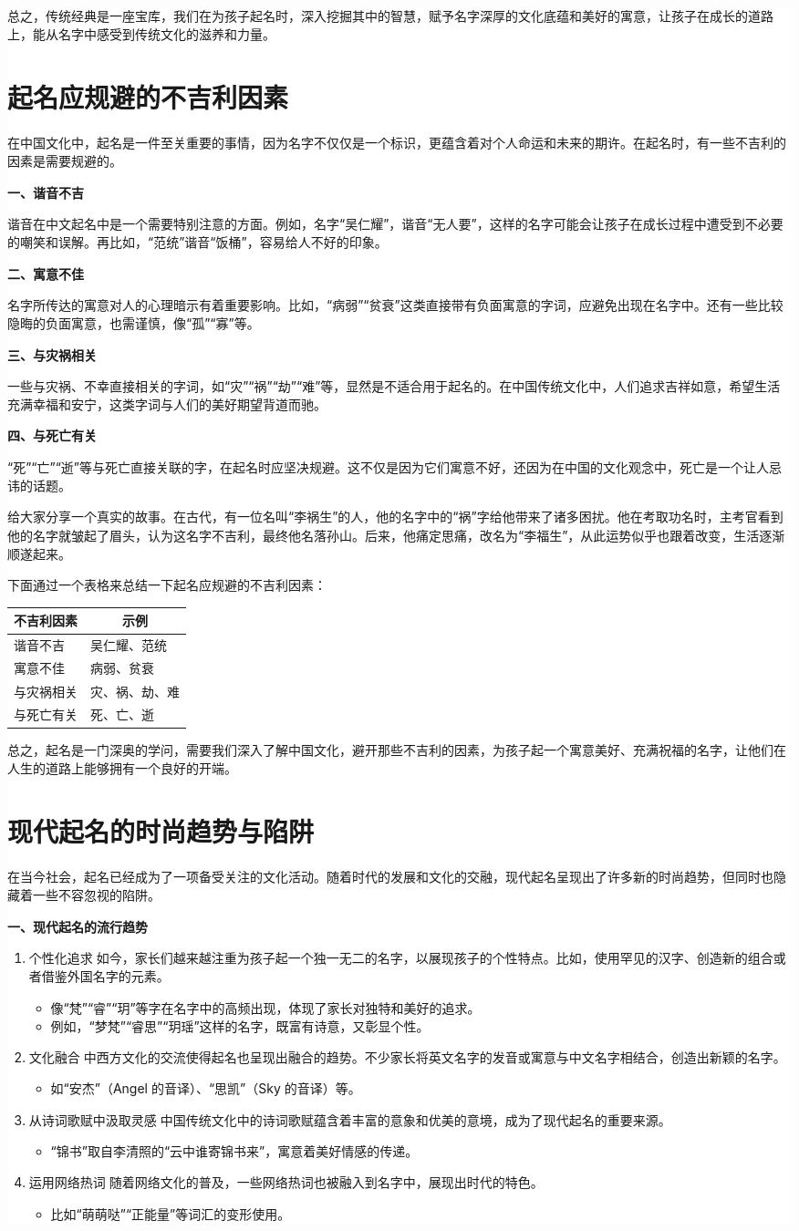 总之，传统经典是一座宝库，我们在为孩子起名时，深入挖掘其中的智慧，赋予名字深厚的文化底蕴和美好的寓意，让孩子在成长的道路上，能从名字中感受到传统文化的滋养和力量。
# 起名应规避的不吉利因素

在中国文化中，起名是一件至关重要的事情，因为名字不仅仅是一个标识，更蕴含着对个人命运和未来的期许。在起名时，有一些不吉利的因素是需要规避的。

**一、谐音不吉**

谐音在中文起名中是一个需要特别注意的方面。例如，名字“吴仁耀”，谐音“无人要”，这样的名字可能会让孩子在成长过程中遭受到不必要的嘲笑和误解。再比如，“范统”谐音“饭桶”，容易给人不好的印象。

**二、寓意不佳**

名字所传达的寓意对人的心理暗示有着重要影响。比如，“病弱”“贫衰”这类直接带有负面寓意的字词，应避免出现在名字中。还有一些比较隐晦的负面寓意，也需谨慎，像“孤”“寡”等。

**三、与灾祸相关**

一些与灾祸、不幸直接相关的字词，如“灾”“祸”“劫”“难”等，显然是不适合用于起名的。在中国传统文化中，人们追求吉祥如意，希望生活充满幸福和安宁，这类字词与人们的美好期望背道而驰。

**四、与死亡有关**

“死”“亡”“逝”等与死亡直接关联的字，在起名时应坚决规避。这不仅是因为它们寓意不好，还因为在中国的文化观念中，死亡是一个让人忌讳的话题。

给大家分享一个真实的故事。在古代，有一位名叫“李祸生”的人，他的名字中的“祸”字给他带来了诸多困扰。他在考取功名时，主考官看到他的名字就皱起了眉头，认为这名字不吉利，最终他名落孙山。后来，他痛定思痛，改名为“李福生”，从此运势似乎也跟着改变，生活逐渐顺遂起来。

下面通过一个表格来总结一下起名应规避的不吉利因素：

|不吉利因素|示例|
|----|----|
|谐音不吉|吴仁耀、范统|
|寓意不佳|病弱、贫衰|
|与灾祸相关|灾、祸、劫、难|
|与死亡有关|死、亡、逝|

总之，起名是一门深奥的学问，需要我们深入了解中国文化，避开那些不吉利的因素，为孩子起一个寓意美好、充满祝福的名字，让他们在人生的道路上能够拥有一个良好的开端。 
# 现代起名的时尚趋势与陷阱

在当今社会，起名已经成为了一项备受关注的文化活动。随着时代的发展和文化的交融，现代起名呈现出了许多新的时尚趋势，但同时也隐藏着一些不容忽视的陷阱。

**一、现代起名的流行趋势**

1. 个性化追求
如今，家长们越来越注重为孩子起一个独一无二的名字，以展现孩子的个性特点。比如，使用罕见的汉字、创造新的组合或者借鉴外国名字的元素。
    - 像“梵”“睿”“玥”等字在名字中的高频出现，体现了家长对独特和美好的追求。
    - 例如，“梦梵”“睿思”“玥瑶”这样的名字，既富有诗意，又彰显个性。

2. 文化融合
中西方文化的交流使得起名也呈现出融合的趋势。不少家长将英文名字的发音或寓意与中文名字相结合，创造出新颖的名字。
    - 如“安杰”（Angel 的音译）、“思凯”（Sky 的音译）等。

3. 从诗词歌赋中汲取灵感
中国传统文化中的诗词歌赋蕴含着丰富的意象和优美的意境，成为了现代起名的重要来源。
    - “锦书”取自李清照的“云中谁寄锦书来”，寓意着美好情感的传递。

4. 运用网络热词
随着网络文化的普及，一些网络热词也被融入到名字中，展现出时代的特色。
    - 比如“萌萌哒”“正能量”等词汇的变形使用。
